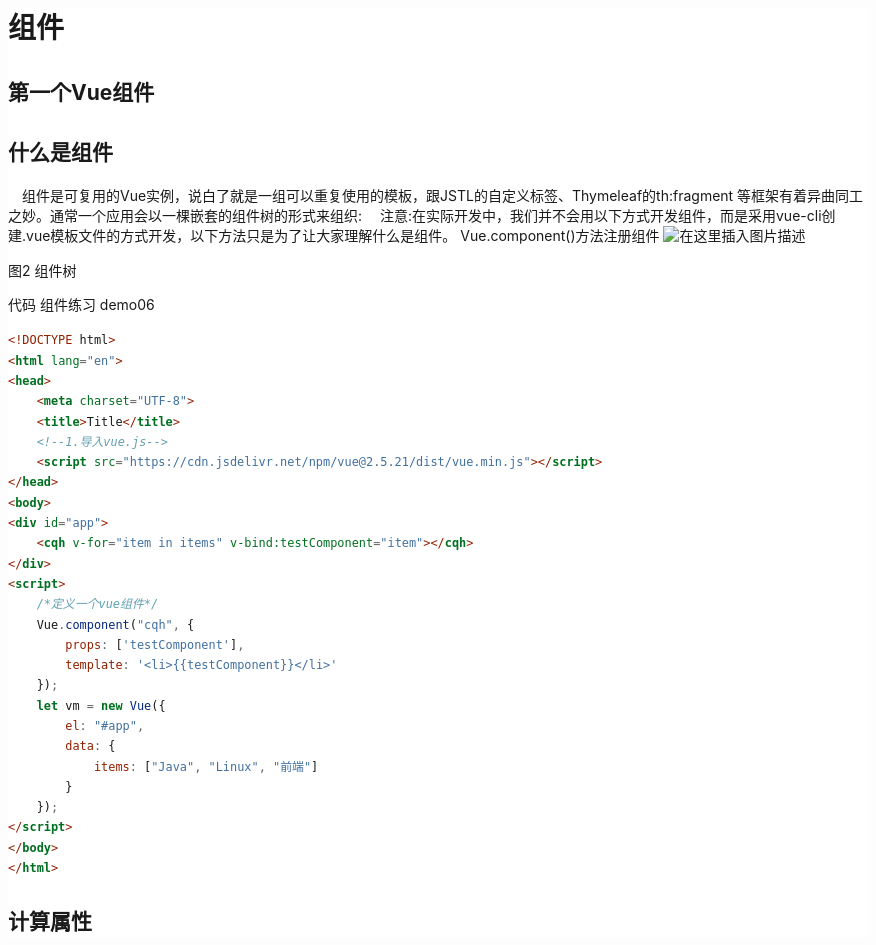 



# 组件

## 第一个Vue组件

## 什么是组件

 组件是可复用的Vue实例，说白了就是一组可以重复使用的模板，跟JSTL的自定义标签、Thymeleaf的th:fragment 等框架有着异曲同工之妙。通常一个应用会以一棵嵌套的组件树的形式来组织:
 注意:在实际开发中，我们并不会用以下方式开发组件，而是采用vue-cli创建.vue模板文件的方式开发，以下方法只是为了让大家理解什么是组件。
Vue.component()方法注册组件
![在这里插入图片描述](https://img-blog.csdnimg.cn/20200619091459336.png?x-oss-process=image/watermark,type_ZmFuZ3poZW5naGVpdGk,shadow_10,text_aHR0cHM6Ly9ibG9nLmNzZG4ubmV0L29rRm9ycmVzdDI3,size_16,color_FFFFFF,t_70#pic_center)

图2 组件树

代码 组件练习 demo06

```html
<!DOCTYPE html>
<html lang="en">
<head>
    <meta charset="UTF-8">
    <title>Title</title>
    <!--1.导入vue.js-->
    <script src="https://cdn.jsdelivr.net/npm/vue@2.5.21/dist/vue.min.js"></script>
</head>
<body>
<div id="app">
    <cqh v-for="item in items" v-bind:testComponent="item"></cqh>
</div>
<script>
    /*定义一个vue组件*/
    Vue.component("cqh", {
        props: ['testComponent'],
        template: '<li>{{testComponent}}</li>'
    });
    let vm = new Vue({
        el: "#app",
        data: {
            items: ["Java", "Linux", "前端"]
        }
    });
</script>
</body>
</html>
```





## 计算属性
